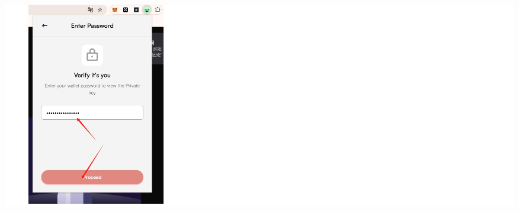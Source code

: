<figure><img src="../../.gitbook/assets/微信截图_20241121185804.png" alt="" width="228"><figcaption></figcaption></figure>
